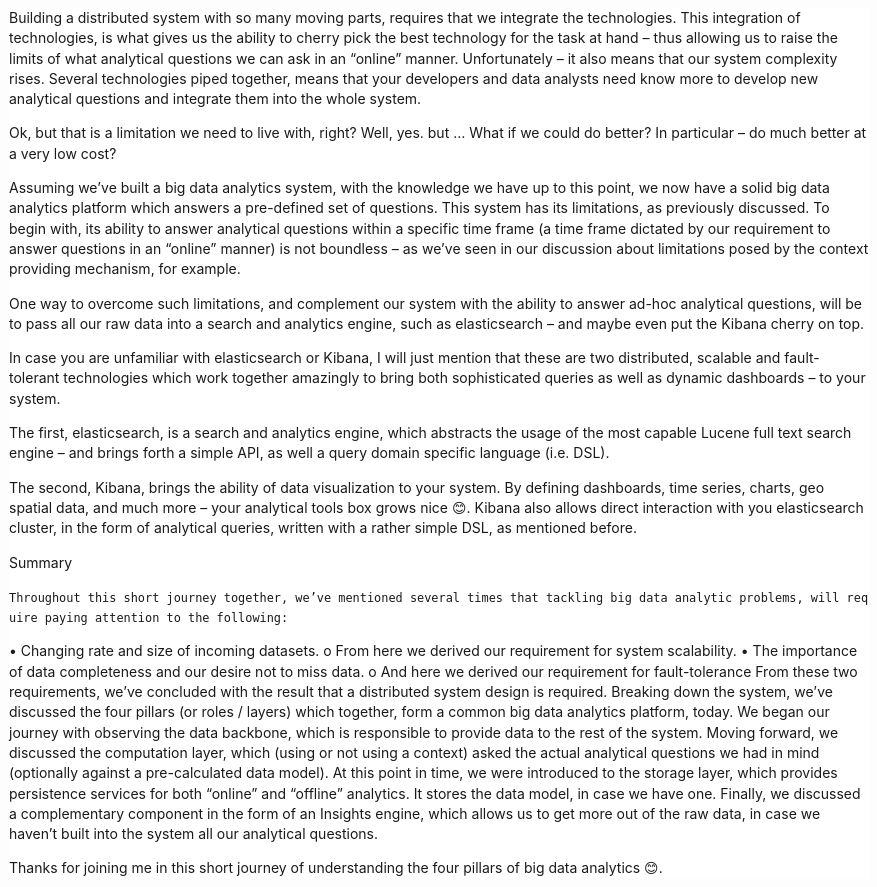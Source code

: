 Building a distributed system with so many moving parts, requires that we integrate the technologies. This integration of technologies, is what gives us the ability to cherry pick the best technology for the task at hand – thus allowing us to raise the limits of what analytical questions we can ask in an “online” manner.
Unfortunately – it also means that our system complexity rises. Several technologies piped together, means that your developers and data analysts need know more to develop new analytical questions and integrate them into the whole system.

Ok, but that is a limitation we need to live with, right? Well, yes. but …
What if we could do better? In particular – do much better at a very low cost?

Assuming we’ve built a big data analytics system, with the knowledge we have up to this point, we now have a solid big data analytics platform which answers a pre-defined set of questions.
This system has its limitations, as previously discussed.
To begin with, its ability to answer analytical questions within a specific time frame (a time frame dictated by our requirement to answer questions in an “online” manner) is not boundless – as we’ve seen in our discussion about limitations posed by the context providing mechanism, for example.  

One way to overcome such limitations, and complement our system with the ability to answer ad-hoc analytical questions, will be to pass all our raw data into a search and analytics engine, such as elasticsearch – and maybe even put the Kibana cherry on top.

In case you are unfamiliar with elasticsearch or Kibana, I will just mention that these are two distributed, scalable and fault-tolerant technologies which work together amazingly to bring both sophisticated queries as well as dynamic dashboards – to your system.

The first, elasticsearch, is a search and analytics engine, which abstracts the usage of the most capable Lucene full text search engine – and brings forth a simple API, as well a query domain specific language (i.e. DSL).

The second, Kibana, brings the ability of data visualization to your system. By defining dashboards, time series, charts, geo spatial data, and much more – your analytical tools box grows nice 😊.
Kibana also allows direct interaction with you elasticsearch cluster, in the form of analytical queries, written with a rather simple DSL, as mentioned before.

Summary

	Throughout this short journey together, we’ve mentioned several times that tackling big data analytic problems, will require paying attention to the following:
•	Changing rate and size of incoming datasets.
o	From here we derived our requirement for system scalability.
•	The importance of data completeness and our desire not to miss data.
o	And here we derived our requirement for fault-tolerance
From these two requirements, we’ve concluded with the result that a distributed system design is required.
Breaking down the system, we’ve discussed the four pillars (or roles / layers) which together, form a common big data analytics platform, today.
We began our journey with observing the data backbone, which is responsible to provide data to the rest of the system.
Moving forward, we discussed the computation layer, which (using or not using a context) asked the actual analytical questions we had in mind (optionally against a pre-calculated data model).
At this point in time, we were introduced to the storage layer, which provides persistence services for both “online” and “offline” analytics. It stores the data model, in case we have one.
Finally, we discussed a complementary component in the form of an Insights engine, which allows us to get more out of the raw data, in case we haven’t built into the system all our analytical questions.

Thanks for joining me in this short journey of understanding the four pillars of big data analytics 😊.
